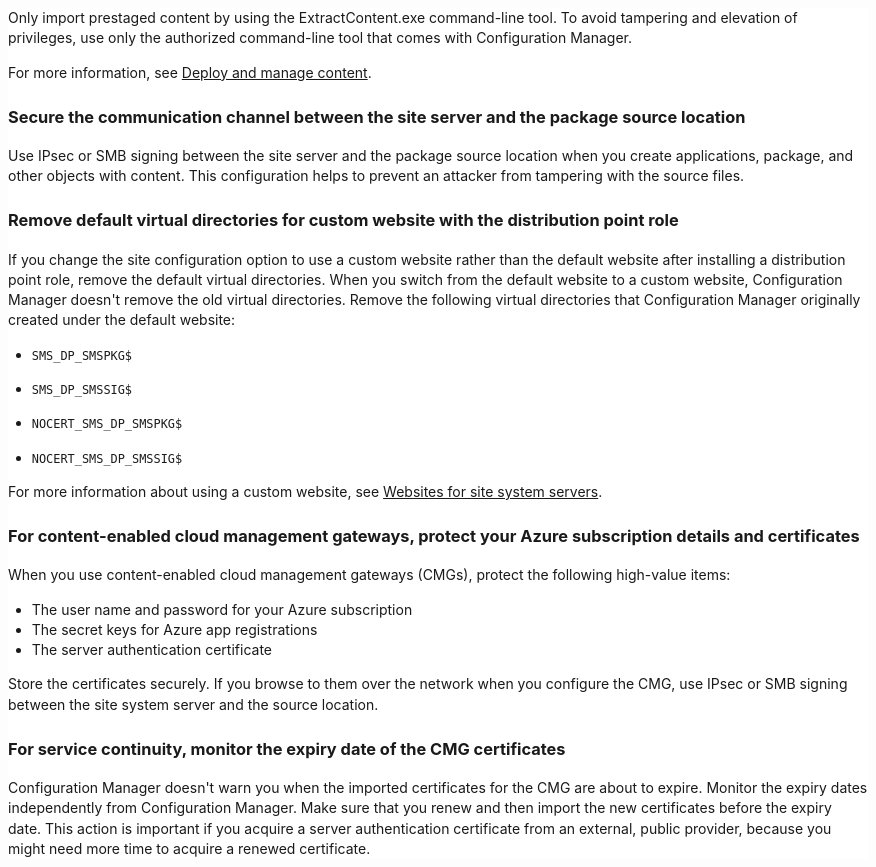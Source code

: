 Only import prestaged content by using the ExtractContent.exe command-line tool. To avoid tampering and elevation of privileges, use only the authorized command-line tool that comes with Configuration Manager.

For more information, see [Deploy and manage content](../../servers/deploy/configure/deploy-and-manage-content.md#BKMK_ExportContentFromPrestagedContentFile).

### Secure the communication channel between the site server and the package source location

Use IPsec or SMB signing between the site server and the package source location when you create applications, package, and other objects with content. This configuration helps to prevent an attacker from tampering with the source files.

### Remove default virtual directories for custom website with the distribution point role

If you change the site configuration option to use a custom website rather than the default website after installing a distribution point role, remove the default virtual directories. When you switch from the default website to a custom website, Configuration Manager doesn't remove the old virtual directories. Remove the following virtual directories that Configuration Manager originally created under the default website:

- `SMS_DP_SMSPKG$`

- `SMS_DP_SMSSIG$`

- `NOCERT_SMS_DP_SMSPKG$`

- `NOCERT_SMS_DP_SMSSIG$`

For more information about using a custom website, see [Websites for site system servers](../network/websites-for-site-system-servers.md).

### For content-enabled cloud management gateways, protect your Azure subscription details and certificates

When you use content-enabled cloud management gateways (CMGs), protect the following high-value items:

- The user name and password for your Azure subscription
- The secret keys for Azure app registrations
- The server authentication certificate

Store the certificates securely. If you browse to them over the network when you configure the CMG, use IPsec or SMB signing between the site system server and the source location.

### For service continuity, monitor the expiry date of the CMG certificates

Configuration Manager doesn't warn you when the imported certificates for the CMG are about to expire. Monitor the expiry dates independently from Configuration Manager. Make sure that you renew and then import the new certificates before the expiry date. This action is important if you acquire a server authentication certificate from an external, public provider, because you might need more time to acquire a renewed certificate.
